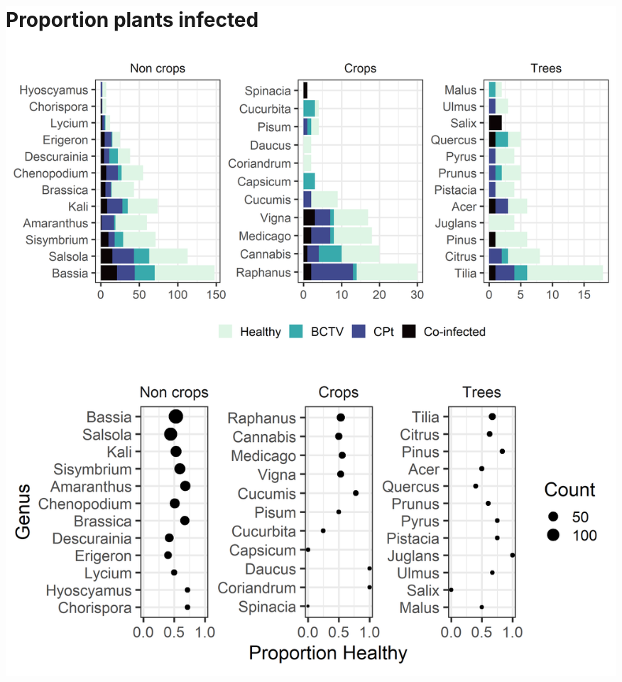 # Proportion plants infected

![](potato_guts_files/figure-gfm/plant_inf_props-1.png)

![](potato_guts_files/figure-gfm/prop_infected_fig-1.png)
